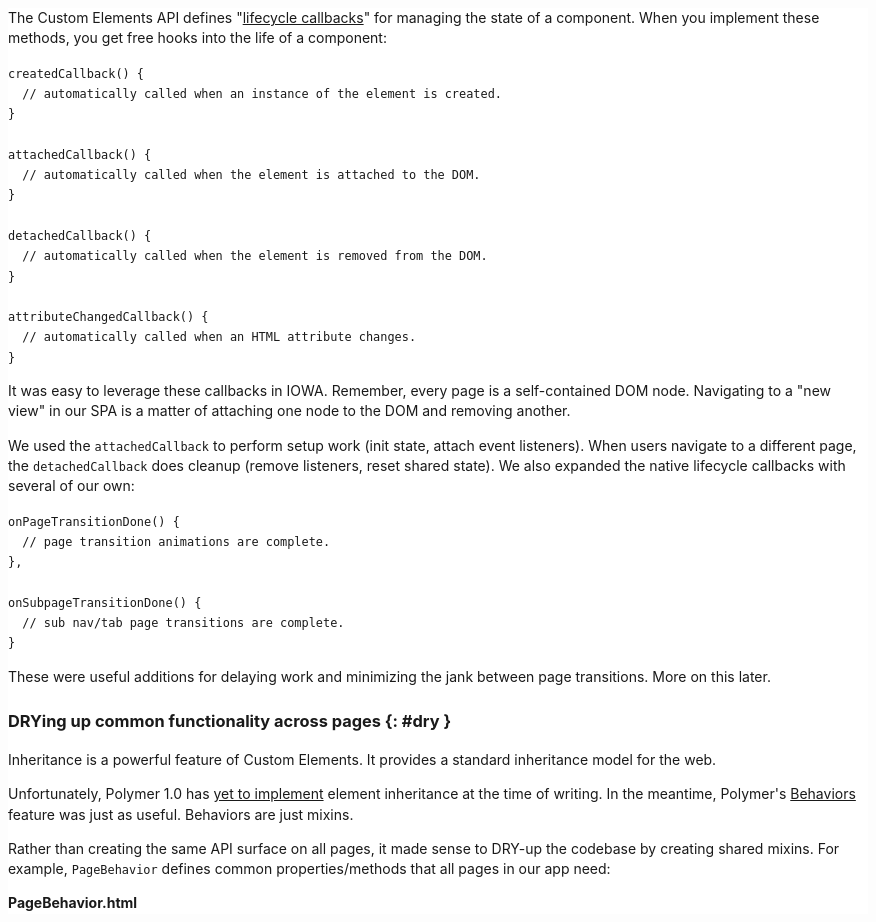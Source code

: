 The Custom Elements API defines "[lifecycle callbacks](https://w3c.github.io/webcomponents/spec/custom/#concept-custom-element-definition-lifecycle-callbacks)" for managing the state of a
component. When you implement these methods, you get free hooks into the life
of a component:

    createdCallback() {
      // automatically called when an instance of the element is created.
    }

    attachedCallback() {
      // automatically called when the element is attached to the DOM.
    }

    detachedCallback() {
      // automatically called when the element is removed from the DOM.
    }

    attributeChangedCallback() {
      // automatically called when an HTML attribute changes.
    }

It was easy to leverage these callbacks in IOWA. Remember, every page is a self-contained DOM node. Navigating to a "new view" in our SPA is a matter of attaching one node to the DOM and removing another.

We used the `attachedCallback` to perform setup work (init state, attach event listeners). When users navigate to a different page, the `detachedCallback` does cleanup (remove listeners, reset shared state). We also expanded the native lifecycle callbacks with several of our own:

    onPageTransitionDone() {
      // page transition animations are complete.
    },

    onSubpageTransitionDone() {
      // sub nav/tab page transitions are complete.
    }

These were useful additions for delaying work and minimizing the jank between page transitions. More on this later.

### DRYing up common functionality across pages {: #dry }

Inheritance is a powerful feature of Custom Elements. It provides a standard inheritance model
for the web.

Unfortunately, Polymer 1.0 has [yet to implement](https://github.com/Polymer/polymer/issues/3345) element inheritance
at the time of writing. In the meantime, Polymer's [Behaviors](https://www.polymer-project.org/1.0/docs/devguide/behaviors) feature
was just as useful. Behaviors are just mixins.

Rather than creating the same API surface on all pages, it made sense to DRY-up
the codebase by creating shared mixins. For example, `PageBehavior` defines common
properties/methods that all pages in our app need:

**PageBehavior.html**

